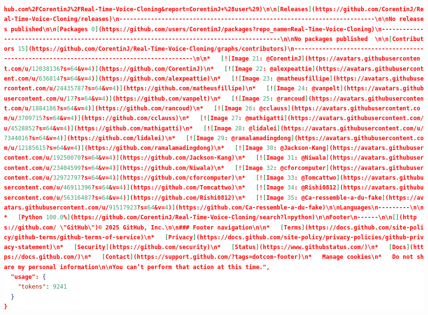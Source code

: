 ```json
hub.com%2FCorentinJ%2FReal-Time-Voice-Cloning&report=CorentinJ+%28user%29)\n\n[Releases](https://github.com/CorentinJ/Real-Time-Voice-Cloning/releases)\n-------------------------------------------------------------------------\n\nNo releases published\n\n[Packages 0](https://github.com/users/CorentinJ/packages?repo_name=Real-Time-Voice-Cloning)\n-------------------------------------------------------------------------------------------\n\nNo packages published  \n\n[Contributors 15](https://github.com/CorentinJ/Real-Time-Voice-Cloning/graphs/contributors)\n-------------------------------------------------------------------------------------------\n\n*   [![Image 21: @CorentinJ](https://avatars.githubusercontent.com/u/12038136?s=64&v=4)](https://github.com/CorentinJ)\n*   [![Image 22: @alexpeattie](https://avatars.githubusercontent.com/u/636814?s=64&v=4)](https://github.com/alexpeattie)\n*   [![Image 23: @matheusfillipe](https://avatars.githubusercontent.com/u/24435787?s=64&v=4)](https://github.com/matheusfillipe)\n*   [![Image 24: @vanpelt](https://avatars.githubusercontent.com/u/17?s=64&v=4)](https://github.com/vanpelt)\n*   [![Image 25: @rancoud](https://avatars.githubusercontent.com/u/1884186?s=64&v=4)](https://github.com/rancoud)\n*   [![Image 26: @cclauss](https://avatars.githubusercontent.com/u/3709715?s=64&v=4)](https://github.com/cclauss)\n*   [![Image 27: @mathigatti](https://avatars.githubusercontent.com/u/4528852?s=64&v=4)](https://github.com/mathigatti)\n*   [![Image 28: @lidalei](https://avatars.githubusercontent.com/u/7344016?s=64&v=4)](https://github.com/lidalei)\n*   [![Image 29: @ramalamadingdong](https://avatars.githubusercontent.com/u/12185615?s=64&v=4)](https://github.com/ramalamadingdong)\n*   [![Image 30: @Jackson-Kang](https://avatars.githubusercontent.com/u/19250070?s=64&v=4)](https://github.com/Jackson-Kang)\n*   [![Image 31: @Niwala](https://avatars.githubusercontent.com/u/23404599?s=64&v=4)](https://github.com/Niwala)\n*   [![Image 32: @cforcomputer](https://avatars.githubusercontent.com/u/32972797?s=64&v=4)](https://github.com/cforcomputer)\n*   [![Image 33: @Tomcattwo](https://avatars.githubusercontent.com/u/46911396?s=64&v=4)](https://github.com/Tomcattwo)\n*   [![Image 34: @Rishi0812](https://avatars.githubusercontent.com/u/56316487?s=64&v=4)](https://github.com/Rishi0812)\n*   [![Image 35: @Ca-ressemble-a-du-fake](https://avatars.githubusercontent.com/u/91517923?s=64&v=4)](https://github.com/Ca-ressemble-a-du-fake)\n\nLanguages\n---------\n\n*   [Python 100.0%](https://github.com/CorentinJ/Real-Time-Voice-Cloning/search?l=python)\n\nFooter\n------\n\n[](https://github.com/ \"GitHub\")© 2025 GitHub, Inc.\n\n### Footer navigation\n\n*   [Terms](https://docs.github.com/site-policy/github-terms/github-terms-of-service)\n*   [Privacy](https://docs.github.com/site-policy/privacy-policies/github-privacy-statement)\n*   [Security](https://github.com/security)\n*   [Status](https://www.githubstatus.com/)\n*   [Docs](https://docs.github.com/)\n*   [Contact](https://support.github.com/?tags=dotcom-footer)\n*   Manage cookies\n*   Do not share my personal information\n\nYou can’t perform that action at this time.",
  "usage": {
    "tokens": 9241
  }
}
```
